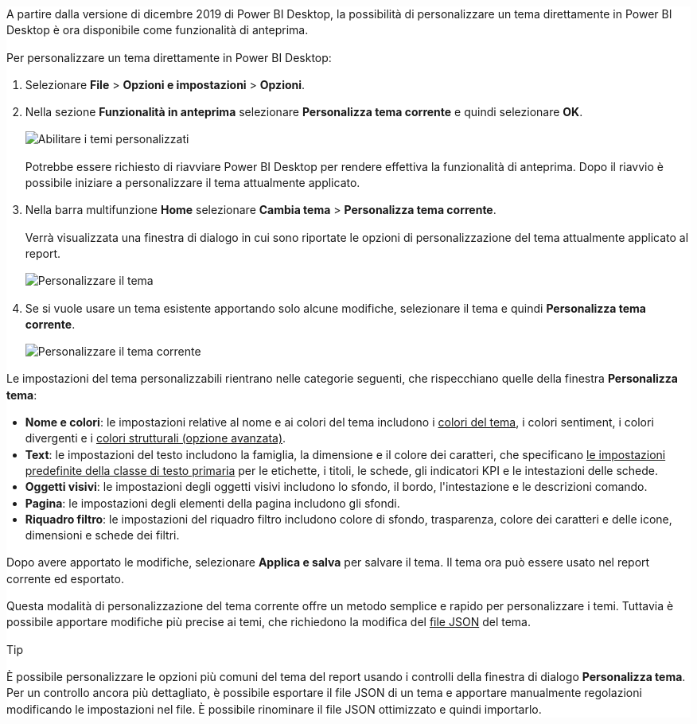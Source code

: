 A partire dalla versione di dicembre 2019 di Power BI Desktop, la possibilità di personalizzare un tema direttamente in Power BI Desktop è ora disponibile come funzionalità di anteprima.

Per personalizzare un tema direttamente in Power BI Desktop:

1. Selezionare **File** > **Opzioni e impostazioni** > **Opzioni**.

2. Nella sezione **Funzionalità in anteprima** selezionare **Personalizza tema corrente** e quindi selezionare **OK**.

   ![Abilitare i temi personalizzati](media/desktop-report-themes/report-themes_5a.png)

   Potrebbe essere richiesto di riavviare Power BI Desktop per rendere effettiva la funzionalità di anteprima. Dopo il riavvio è possibile iniziare a personalizzare il tema attualmente applicato.

3. Nella barra multifunzione **Home** selezionare **Cambia tema** > **Personalizza tema corrente**.

   Verrà visualizzata una finestra di dialogo in cui sono riportate le opzioni di personalizzazione del tema attualmente applicato al report.

   ![Personalizzare il tema](media/desktop-report-themes/report-themes_5b.png)

4. Se si vuole usare un tema esistente apportando solo alcune modifiche, selezionare il tema e quindi **Personalizza tema corrente**.

   ![Personalizzare il tema corrente](media/desktop-report-themes/report-themes_5c.png)

Le impostazioni del tema personalizzabili rientrano nelle categorie seguenti, che rispecchiano quelle della finestra **Personalizza tema**:

- **Nome e colori**: le impostazioni relative al nome e ai colori del tema includono i [colori del tema](#how-report-theme-colors-stick-with-your-reports), i colori sentiment, i colori divergenti e i [colori strutturali (opzione avanzata)](#setting-structural-colors).
- **Text**: le impostazioni del testo includono la famiglia, la dimensione e il colore dei caratteri, che specificano [le impostazioni predefinite della classe di testo primaria](#setting-formatted-text-defaults) per le etichette, i titoli, le schede, gli indicatori KPI e le intestazioni delle schede.
- **Oggetti visivi**: le impostazioni degli oggetti visivi includono lo sfondo, il bordo, l'intestazione e le descrizioni comando.
- **Pagina**: le impostazioni degli elementi della pagina includono gli sfondi.
- **Riquadro filtro**: le impostazioni del riquadro filtro includono colore di sfondo, trasparenza, colore dei caratteri e delle icone, dimensioni e schede dei filtri.

Dopo avere apportato le modifiche, selezionare **Applica e salva** per salvare il tema. Il tema ora può essere usato nel report corrente ed esportato.

Questa modalità di personalizzazione del tema corrente offre un metodo semplice e rapido per personalizzare i temi. Tuttavia è possibile apportare modifiche più precise ai temi, che richiedono la modifica del [file JSON](#report-theme-json-file-format) del tema.

> [!TIP]
> È possibile personalizzare le opzioni più comuni del tema del report usando i controlli della finestra di dialogo **Personalizza tema**. Per un controllo ancora più dettagliato, è possibile esportare il file JSON di un tema e apportare manualmente regolazioni modificando le impostazioni nel file. È possibile rinominare il file JSON ottimizzato e quindi importarlo.
